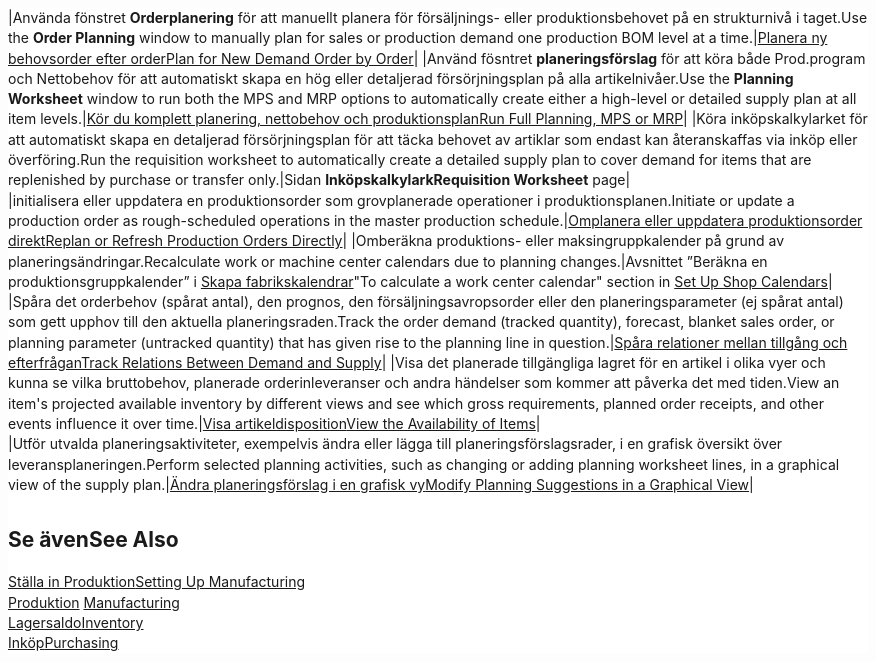 |<span data-ttu-id="2f2ba-129">Använda fönstret **Orderplanering** för att manuellt planera för försäljnings- eller produktionsbehovet på en strukturnivå i taget.</span><span class="sxs-lookup"><span data-stu-id="2f2ba-129">Use the **Order Planning** window to manually plan for sales or production demand one production BOM level at a time.</span></span>|[<span data-ttu-id="2f2ba-130">Planera ny behovsorder efter order</span><span class="sxs-lookup"><span data-stu-id="2f2ba-130">Plan for New Demand Order by Order</span></span>](production-how-to-plan-for-new-demand.md)|
|<span data-ttu-id="2f2ba-131">Använd fösntret **planeringsförslag** för att köra både Prod.program och Nettobehov för att automatiskt skapa en hög eller detaljerad försörjningsplan på alla artikelnivåer.</span><span class="sxs-lookup"><span data-stu-id="2f2ba-131">Use the **Planning Worksheet** window to run both the MPS and MRP options to automatically create either a high-level or detailed supply plan at all item levels.</span></span>|[<span data-ttu-id="2f2ba-132">Kör du komplett planering, nettobehov och produktionsplan</span><span class="sxs-lookup"><span data-stu-id="2f2ba-132">Run Full Planning, MPS or MRP</span></span>](production-how-to-run-mps-and-mrp.md)|
|<span data-ttu-id="2f2ba-133">Köra inköpskalkylarket för att automatiskt skapa en detaljerad försörjningsplan för att täcka behovet av artiklar som endast kan återanskaffas via inköp eller överföring.</span><span class="sxs-lookup"><span data-stu-id="2f2ba-133">Run the requisition worksheet to automatically create a detailed supply plan to cover demand for items that are replenished by purchase or transfer only.</span></span>|<span data-ttu-id="2f2ba-134">Sidan **Inköpskalkylark**</span><span class="sxs-lookup"><span data-stu-id="2f2ba-134">**Requisition Worksheet** page</span></span>|  
|<span data-ttu-id="2f2ba-135">initialisera eller uppdatera en produktionsorder som grovplanerade operationer i produktionsplanen.</span><span class="sxs-lookup"><span data-stu-id="2f2ba-135">Initiate or update a production order as rough-scheduled operations in the master production schedule.</span></span>|[<span data-ttu-id="2f2ba-136">Omplanera eller uppdatera produktionsorder direkt</span><span class="sxs-lookup"><span data-stu-id="2f2ba-136">Replan or Refresh Production Orders Directly</span></span>](production-how-to-replan-refresh-production-orders.md)|
|<span data-ttu-id="2f2ba-137">Omberäkna produktions- eller maksingruppkalender på grund av planeringsändringar.</span><span class="sxs-lookup"><span data-stu-id="2f2ba-137">Recalculate work or machine center calendars due to planning changes.</span></span>|<span data-ttu-id="2f2ba-138">Avsnittet ”Beräkna en produktionsgruppkalender” i [Skapa fabrikskalendrar](production-how-to-create-work-center-calendars.md)</span><span class="sxs-lookup"><span data-stu-id="2f2ba-138">"To calculate a work center calendar" section in [Set Up Shop Calendars](production-how-to-create-work-center-calendars.md)</span></span>|
|<span data-ttu-id="2f2ba-139">Spåra det orderbehov (spårat antal), den prognos, den försäljningsavropsorder eller den planeringsparameter (ej spårat antal) som gett upphov till den aktuella planeringsraden.</span><span class="sxs-lookup"><span data-stu-id="2f2ba-139">Track the order demand (tracked quantity), forecast, blanket sales order, or planning parameter (untracked quantity) that has given rise to the planning line in question.</span></span>|[<span data-ttu-id="2f2ba-140">Spåra relationer mellan tillgång och efterfrågan</span><span class="sxs-lookup"><span data-stu-id="2f2ba-140">Track Relations Between Demand and Supply</span></span>](production-how-track-demand-supply.md)|
|<span data-ttu-id="2f2ba-141">Visa det planerade tillgängliga lagret för en artikel i olika vyer och kunna se vilka bruttobehov, planerade orderinleveranser och andra händelser som kommer att påverka det med tiden.</span><span class="sxs-lookup"><span data-stu-id="2f2ba-141">View an item's projected available inventory by different views and see which gross requirements, planned order receipts, and other events influence it over time.</span></span>|[<span data-ttu-id="2f2ba-142">Visa artikeldisposition</span><span class="sxs-lookup"><span data-stu-id="2f2ba-142">View the Availability of Items</span></span>](inventory-how-availability-overview.md)|  
|<span data-ttu-id="2f2ba-143">Utför utvalda planeringsaktiviteter, exempelvis ändra eller lägga till planeringsförslagsrader, i en grafisk översikt över leveransplaneringen.</span><span class="sxs-lookup"><span data-stu-id="2f2ba-143">Perform selected planning activities, such as changing or adding planning worksheet lines, in a graphical view of the supply plan.</span></span>|[<span data-ttu-id="2f2ba-144">Ändra planeringsförslag i en grafisk vy</span><span class="sxs-lookup"><span data-stu-id="2f2ba-144">Modify Planning Suggestions in a Graphical View</span></span>](production-how-to-modify-planning-suggestions-in-a-graphical-view.md)|

## <a name="see-also"></a><span data-ttu-id="2f2ba-145">Se även</span><span class="sxs-lookup"><span data-stu-id="2f2ba-145">See Also</span></span>
[<span data-ttu-id="2f2ba-146">Ställa in Produktion</span><span class="sxs-lookup"><span data-stu-id="2f2ba-146">Setting Up Manufacturing</span></span>](production-configure-production-processes.md)  
<span data-ttu-id="2f2ba-147">[Produktion](production-manage-manufacturing.md)  </span><span class="sxs-lookup"><span data-stu-id="2f2ba-147">[Manufacturing](production-manage-manufacturing.md)  </span></span>  
[<span data-ttu-id="2f2ba-148">Lagersaldo</span><span class="sxs-lookup"><span data-stu-id="2f2ba-148">Inventory</span></span>](inventory-manage-inventory.md)  
[<span data-ttu-id="2f2ba-149">Inköp</span><span class="sxs-lookup"><span data-stu-id="2f2ba-149">Purchasing</span></span>](purchasing-manage-purchasing.md)  
